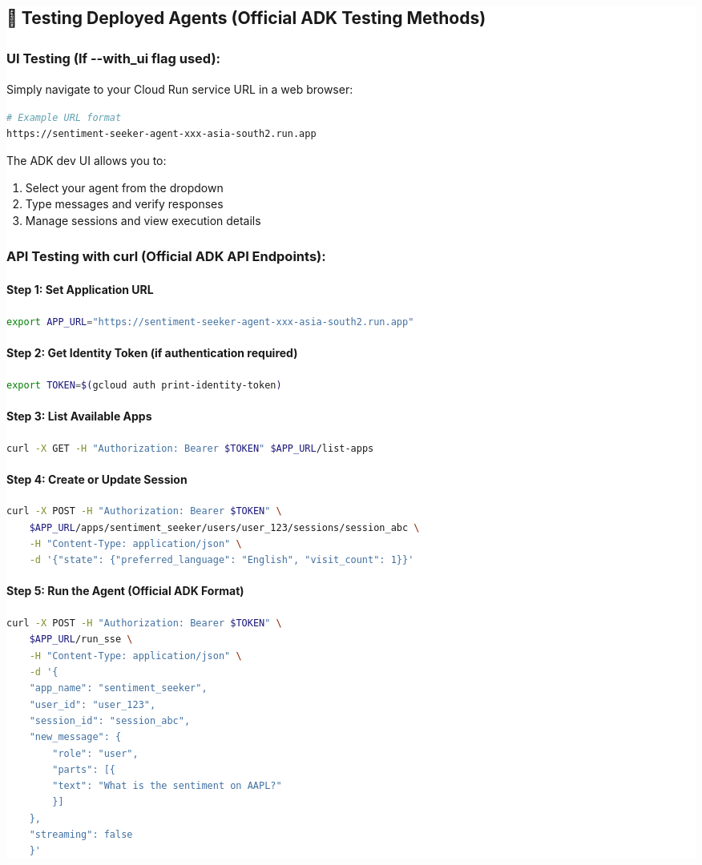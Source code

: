 ## 🧪 Testing Deployed Agents (Official ADK Testing Methods)

### UI Testing (If --with_ui flag used):
Simply navigate to your Cloud Run service URL in a web browser:
```bash
# Example URL format
https://sentiment-seeker-agent-xxx-asia-south2.run.app
```

The ADK dev UI allows you to:
1. Select your agent from the dropdown
2. Type messages and verify responses
3. Manage sessions and view execution details

### API Testing with curl (Official ADK API Endpoints):

#### Step 1: Set Application URL
```bash
export APP_URL="https://sentiment-seeker-agent-xxx-asia-south2.run.app"
```

#### Step 2: Get Identity Token (if authentication required)
```bash
export TOKEN=$(gcloud auth print-identity-token)
```

#### Step 3: List Available Apps
```bash
curl -X GET -H "Authorization: Bearer $TOKEN" $APP_URL/list-apps
```

#### Step 4: Create or Update Session
```bash
curl -X POST -H "Authorization: Bearer $TOKEN" \
    $APP_URL/apps/sentiment_seeker/users/user_123/sessions/session_abc \
    -H "Content-Type: application/json" \
    -d '{"state": {"preferred_language": "English", "visit_count": 1}}'
```

#### Step 5: Run the Agent (Official ADK Format)
```bash
curl -X POST -H "Authorization: Bearer $TOKEN" \
    $APP_URL/run_sse \
    -H "Content-Type: application/json" \
    -d '{
    "app_name": "sentiment_seeker",
    "user_id": "user_123", 
    "session_id": "session_abc",
    "new_message": {
        "role": "user",
        "parts": [{
        "text": "What is the sentiment on AAPL?"
        }]
    },
    "streaming": false
    }'
```
